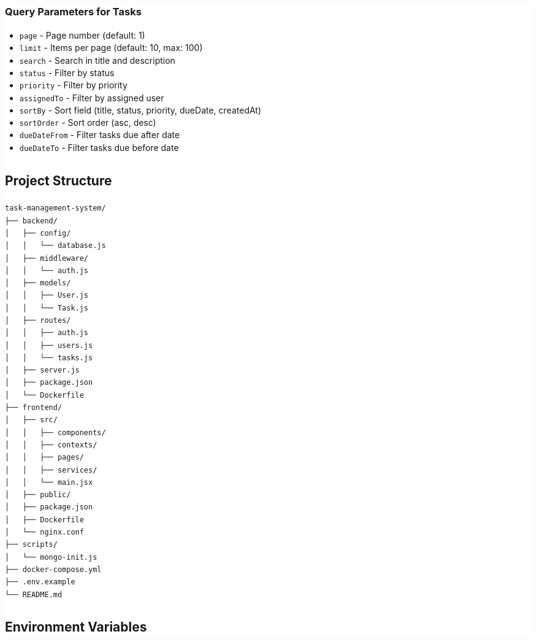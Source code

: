 ### Query Parameters for Tasks
- `page` - Page number (default: 1)
- `limit` - Items per page (default: 10, max: 100)
- `search` - Search in title and description
- `status` - Filter by status
- `priority` - Filter by priority
- `assignedTo` - Filter by assigned user
- `sortBy` - Sort field (title, status, priority, dueDate, createdAt)
- `sortOrder` - Sort order (asc, desc)
- `dueDateFrom` - Filter tasks due after date
- `dueDateTo` - Filter tasks due before date

## Project Structure

```
task-management-system/
├── backend/
│   ├── config/
│   │   └── database.js
│   ├── middleware/
│   │   └── auth.js
│   ├── models/
│   │   ├── User.js
│   │   └── Task.js
│   ├── routes/
│   │   ├── auth.js
│   │   ├── users.js
│   │   └── tasks.js
│   ├── server.js
│   ├── package.json
│   └── Dockerfile
├── frontend/
│   ├── src/
│   │   ├── components/
│   │   ├── contexts/
│   │   ├── pages/
│   │   ├── services/
│   │   └── main.jsx
│   ├── public/
│   ├── package.json
│   ├── Dockerfile
│   └── nginx.conf
├── scripts/
│   └── mongo-init.js
├── docker-compose.yml
├── .env.example
└── README.md
```

## Environment Variables
